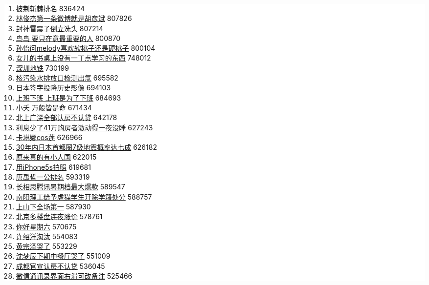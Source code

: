1. [披荆斩棘排名](https://s.weibo.com/weibo?q=%E6%8A%AB%E8%8D%86%E6%96%A9%E6%A3%98%E6%8E%92%E5%90%8D&t=31&band_rank=31&Refer=top) 836424
1. [林俊杰第一条微博就是胡彦斌](https://s.weibo.com/weibo?q=%23%E6%9E%97%E4%BF%8A%E6%9D%B0%E7%AC%AC%E4%B8%80%E6%9D%A1%E5%BE%AE%E5%8D%9A%E5%B0%B1%E6%98%AF%E8%83%A1%E5%BD%A6%E6%96%8C%23&t=31&band_rank=5&Refer=top) 807826
1. [封神雷震子倒立洗头](https://s.weibo.com/weibo?q=%E5%B0%81%E7%A5%9E%E9%9B%B7%E9%9C%87%E5%AD%90%E5%80%92%E7%AB%8B%E6%B4%97%E5%A4%B4&t=31&band_rank=29&Refer=top) 807214
1. [鸟鸟 要只在意最重要的人](https://s.weibo.com/weibo?q=%E9%B8%9F%E9%B8%9F%20%E8%A6%81%E5%8F%AA%E5%9C%A8%E6%84%8F%E6%9C%80%E9%87%8D%E8%A6%81%E7%9A%84%E4%BA%BA&t=31&band_rank=31&Refer=top) 800870
1. [孙怡问melody喜欢软桃子还是硬桃子](https://s.weibo.com/weibo?q=%23%E5%AD%99%E6%80%A1%E9%97%AEmelody%E5%96%9C%E6%AC%A2%E8%BD%AF%E6%A1%83%E5%AD%90%E8%BF%98%E6%98%AF%E7%A1%AC%E6%A1%83%E5%AD%90%23&t=31&band_rank=21&Refer=top) 800104
1. [女儿的书桌上没有一丁点学习的东西](https://s.weibo.com/weibo?q=%E5%A5%B3%E5%84%BF%E7%9A%84%E4%B9%A6%E6%A1%8C%E4%B8%8A%E6%B2%A1%E6%9C%89%E4%B8%80%E4%B8%81%E7%82%B9%E5%AD%A6%E4%B9%A0%E7%9A%84%E4%B8%9C%E8%A5%BF&t=31&band_rank=31&Refer=top) 748012
1. [深圳地铁](https://s.weibo.com/weibo?q=%E6%B7%B1%E5%9C%B3%E5%9C%B0%E9%93%81&t=31&band_rank=6&Refer=top) 730199
1. [核污染水排放口检测出氚](https://s.weibo.com/weibo?q=%E6%A0%B8%E6%B1%A1%E6%9F%93%E6%B0%B4%E6%8E%92%E6%94%BE%E5%8F%A3%E6%A3%80%E6%B5%8B%E5%87%BA%E6%B0%9A&t=31&band_rank=40&Refer=top) 695582
1. [日本签字投降历史影像](https://s.weibo.com/weibo?q=%23%E6%97%A5%E6%9C%AC%E7%AD%BE%E5%AD%97%E6%8A%95%E9%99%8D%E5%8E%86%E5%8F%B2%E5%BD%B1%E5%83%8F%23&t=31&band_rank=40&Refer=top) 694103
1. [上班下班 上班是为了下班](https://s.weibo.com/weibo?q=%E4%B8%8A%E7%8F%AD%E4%B8%8B%E7%8F%AD%20%E4%B8%8A%E7%8F%AD%E6%98%AF%E4%B8%BA%E4%BA%86%E4%B8%8B%E7%8F%AD&t=31&band_rank=9&Refer=top) 684693
1. [小夭 万般皆是命](https://s.weibo.com/weibo?q=%E5%B0%8F%E5%A4%AD%20%E4%B8%87%E8%88%AC%E7%9A%86%E6%98%AF%E5%91%BD&t=31&band_rank=6&Refer=top) 671434
1. [北上广深全部认房不认贷](https://s.weibo.com/weibo?q=%23%E5%8C%97%E4%B8%8A%E5%B9%BF%E6%B7%B1%E5%85%A8%E9%83%A8%E8%AE%A4%E6%88%BF%E4%B8%8D%E8%AE%A4%E8%B4%B7%23&t=31&band_rank=25&Refer=top) 642178
1. [利息少了41万购房者激动得一夜没睡](https://s.weibo.com/weibo?q=%23%E5%88%A9%E6%81%AF%E5%B0%91%E4%BA%8641%E4%B8%87%E8%B4%AD%E6%88%BF%E8%80%85%E6%BF%80%E5%8A%A8%E5%BE%97%E4%B8%80%E5%A4%9C%E6%B2%A1%E7%9D%A1%23&t=31&band_rank=7&Refer=top) 627243
1. [卡琳娜cos莲](https://s.weibo.com/weibo?q=%E5%8D%A1%E7%90%B3%E5%A8%9Ccos%E8%8E%B2&t=31&band_rank=49&Refer=top) 626966
1. [30年内日本首都圈7级地震概率达七成](https://s.weibo.com/weibo?q=%2330%E5%B9%B4%E5%86%85%E6%97%A5%E6%9C%AC%E9%A6%96%E9%83%BD%E5%9C%887%E7%BA%A7%E5%9C%B0%E9%9C%87%E6%A6%82%E7%8E%87%E8%BE%BE%E4%B8%83%E6%88%90%23&t=31&band_rank=4&Refer=top) 626182
1. [原来真的有小人国](https://s.weibo.com/weibo?q=%23%E5%8E%9F%E6%9D%A5%E7%9C%9F%E7%9A%84%E6%9C%89%E5%B0%8F%E4%BA%BA%E5%9B%BD%23&t=31&band_rank=33&Refer=top) 622015
1. [用iPhone5s拍照](https://s.weibo.com/weibo?q=%E7%94%A8iPhone5s%E6%8B%8D%E7%85%A7&t=31&band_rank=30&Refer=top) 619681
1. [唐禹哲一公排名](https://s.weibo.com/weibo?q=%23%E5%94%90%E7%A6%B9%E5%93%B2%E4%B8%80%E5%85%AC%E6%8E%92%E5%90%8D%23&t=31&band_rank=21&Refer=top) 593319
1. [长相思腾讯暑期档最大爆款](https://s.weibo.com/weibo?q=%23%E9%95%BF%E7%9B%B8%E6%80%9D%E8%85%BE%E8%AE%AF%E6%9A%91%E6%9C%9F%E6%A1%A3%E6%9C%80%E5%A4%A7%E7%88%86%E6%AC%BE%23&t=31&band_rank=33&Refer=top) 589547
1. [南阳理工给予虐猫学生开除学籍处分](https://s.weibo.com/weibo?q=%23%E5%8D%97%E9%98%B3%E7%90%86%E5%B7%A5%E7%BB%99%E4%BA%88%E8%99%90%E7%8C%AB%E5%AD%A6%E7%94%9F%E5%BC%80%E9%99%A4%E5%AD%A6%E7%B1%8D%E5%A4%84%E5%88%86%23&t=31&band_rank=10&Refer=top) 588757
1. [上山下全场第一](https://s.weibo.com/weibo?q=%23%E4%B8%8A%E5%B1%B1%E4%B8%8B%E5%85%A8%E5%9C%BA%E7%AC%AC%E4%B8%80%23&t=31&band_rank=36&Refer=top) 587930
1. [北京多楼盘连夜涨价](https://s.weibo.com/weibo?q=%23%E5%8C%97%E4%BA%AC%E5%A4%9A%E6%A5%BC%E7%9B%98%E8%BF%9E%E5%A4%9C%E6%B6%A8%E4%BB%B7%23&t=31&band_rank=35&Refer=top) 578761
1. [你好星期六](https://s.weibo.com/weibo?q=%E4%BD%A0%E5%A5%BD%E6%98%9F%E6%9C%9F%E5%85%AD&t=31&band_rank=19&Refer=top) 570675
1. [许绍洋淘汰](https://s.weibo.com/weibo?q=%E8%AE%B8%E7%BB%8D%E6%B4%8B%E6%B7%98%E6%B1%B0&t=31&band_rank=27&Refer=top) 554083
1. [黄宗泽哭了](https://s.weibo.com/weibo?q=%23%E9%BB%84%E5%AE%97%E6%B3%BD%E5%93%AD%E4%BA%86%23&t=31&band_rank=8&Refer=top) 553229
1. [沈梦辰下期中餐厅哭了](https://s.weibo.com/weibo?q=%23%E6%B2%88%E6%A2%A6%E8%BE%B0%E4%B8%8B%E6%9C%9F%E4%B8%AD%E9%A4%90%E5%8E%85%E5%93%AD%E4%BA%86%23&t=31&band_rank=34&Refer=top) 551009
1. [成都官宣认房不认贷](https://s.weibo.com/weibo?q=%23%E6%88%90%E9%83%BD%E5%AE%98%E5%AE%A3%E8%AE%A4%E6%88%BF%E4%B8%8D%E8%AE%A4%E8%B4%B7%23&t=31&band_rank=42&Refer=top) 536045
1. [微信通讯录界面右滑可改备注](https://s.weibo.com/weibo?q=%23%E5%BE%AE%E4%BF%A1%E9%80%9A%E8%AE%AF%E5%BD%95%E7%95%8C%E9%9D%A2%E5%8F%B3%E6%BB%91%E5%8F%AF%E6%94%B9%E5%A4%87%E6%B3%A8%23&t=31&band_rank=33&Refer=top) 525466